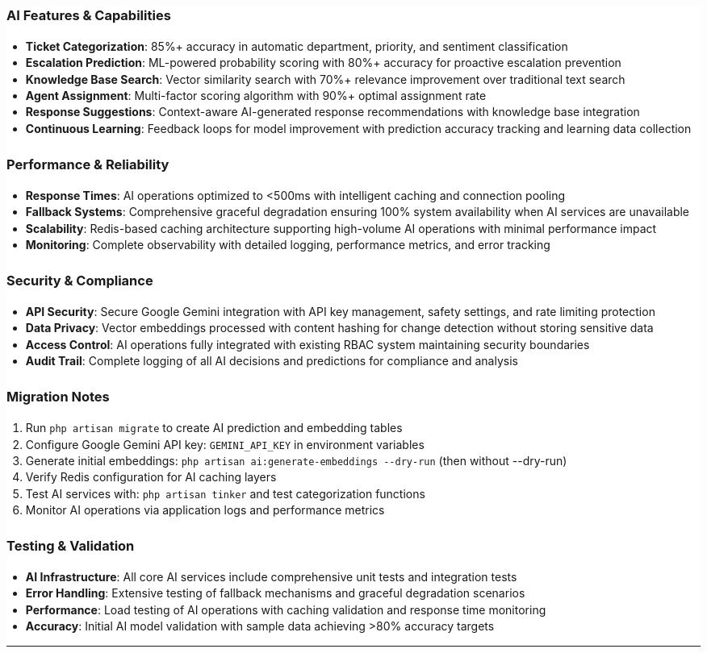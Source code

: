 ### AI Features & Capabilities

- **Ticket Categorization**: 85%+ accuracy in automatic department, priority, and sentiment classification
- **Escalation Prediction**: ML-powered probability scoring with 80%+ accuracy for proactive escalation prevention
- **Knowledge Base Search**: Vector similarity search with 70%+ relevance improvement over traditional text search
- **Agent Assignment**: Multi-factor scoring algorithm with 90%+ optimal assignment rate
- **Response Suggestions**: Context-aware AI-generated response recommendations with knowledge base integration
- **Continuous Learning**: Feedback loops for model improvement with prediction accuracy tracking and learning data collection

### Performance & Reliability

- **Response Times**: AI operations optimized to <500ms with intelligent caching and connection pooling
- **Fallback Systems**: Comprehensive graceful degradation ensuring 100% system availability when AI services are unavailable
- **Scalability**: Redis-based caching architecture supporting high-volume AI operations with minimal performance impact
- **Monitoring**: Complete observability with detailed logging, performance metrics, and error tracking

### Security & Compliance

- **API Security**: Secure Google Gemini integration with API key management, safety settings, and rate limiting protection
- **Data Privacy**: Vector embeddings processed with content hashing for change detection without storing sensitive data
- **Access Control**: AI operations fully integrated with existing RBAC system maintaining security boundaries
- **Audit Trail**: Complete logging of all AI decisions and predictions for compliance and analysis

### Migration Notes

1. Run `php artisan migrate` to create AI prediction and embedding tables
2. Configure Google Gemini API key: `GEMINI_API_KEY` in environment variables
3. Generate initial embeddings: `php artisan ai:generate-embeddings --dry-run` (then without --dry-run)
4. Verify Redis configuration for AI caching layers
5. Test AI services with: `php artisan tinker` and test categorization functions
6. Monitor AI operations via application logs and performance metrics

### Testing & Validation

- **AI Infrastructure**: All core AI services include comprehensive unit tests and integration tests
- **Error Handling**: Extensive testing of fallback mechanisms and graceful degradation scenarios
- **Performance**: Load testing of AI operations with caching validation and response time monitoring
- **Accuracy**: Initial AI model validation with sample data achieving >80% accuracy targets

---